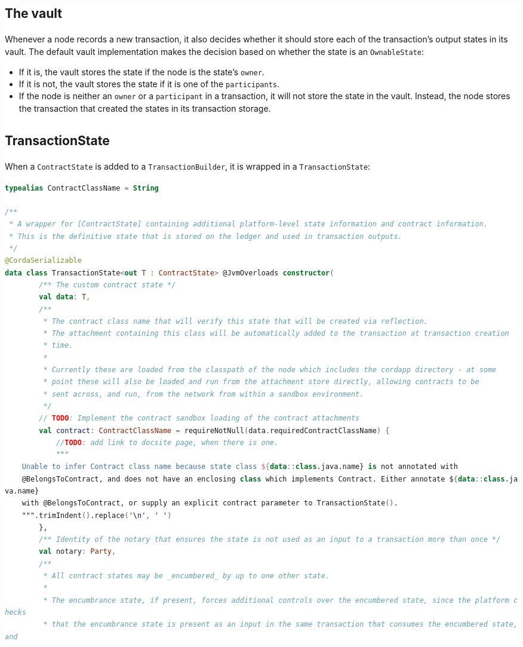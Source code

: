 
## The vault

Whenever a node records a new transaction, it also decides whether it should store each of the transaction’s output
states in its vault. The default vault implementation makes the decision based on whether the state is an `OwnableState`:

* If it is, the vault stores the state if the node is the state’s `owner`.
* If it is not, the vault stores the state if it is one of the `participants`.
* If the node is neither an `owner` or a `participant` in a transaction, it will not store the state in the vault. Instead, the node stores the transaction that created the states in its transaction storage.



## TransactionState

When a `ContractState` is added to a `TransactionBuilder`, it is wrapped in a `TransactionState`:

```kotlin
typealias ContractClassName = String

/**
 * A wrapper for [ContractState] containing additional platform-level state information and contract information.
 * This is the definitive state that is stored on the ledger and used in transaction outputs.
 */
@CordaSerializable
data class TransactionState<out T : ContractState> @JvmOverloads constructor(
        /** The custom contract state */
        val data: T,
        /**
         * The contract class name that will verify this state that will be created via reflection.
         * The attachment containing this class will be automatically added to the transaction at transaction creation
         * time.
         *
         * Currently these are loaded from the classpath of the node which includes the cordapp directory - at some
         * point these will also be loaded and run from the attachment store directly, allowing contracts to be
         * sent across, and run, from the network from within a sandbox environment.
         */
        // TODO: Implement the contract sandbox loading of the contract attachments
        val contract: ContractClassName = requireNotNull(data.requiredContractClassName) {
            //TODO: add link to docsite page, when there is one.
            """
    Unable to infer Contract class name because state class ${data::class.java.name} is not annotated with
    @BelongsToContract, and does not have an enclosing class which implements Contract. Either annotate ${data::class.java.name}
    with @BelongsToContract, or supply an explicit contract parameter to TransactionState().
    """.trimIndent().replace('\n', ' ')
        },
        /** Identity of the notary that ensures the state is not used as an input to a transaction more than once */
        val notary: Party,
        /**
         * All contract states may be _encumbered_ by up to one other state.
         *
         * The encumbrance state, if present, forces additional controls over the encumbered state, since the platform checks
         * that the encumbrance state is present as an input in the same transaction that consumes the encumbered state, and
```
